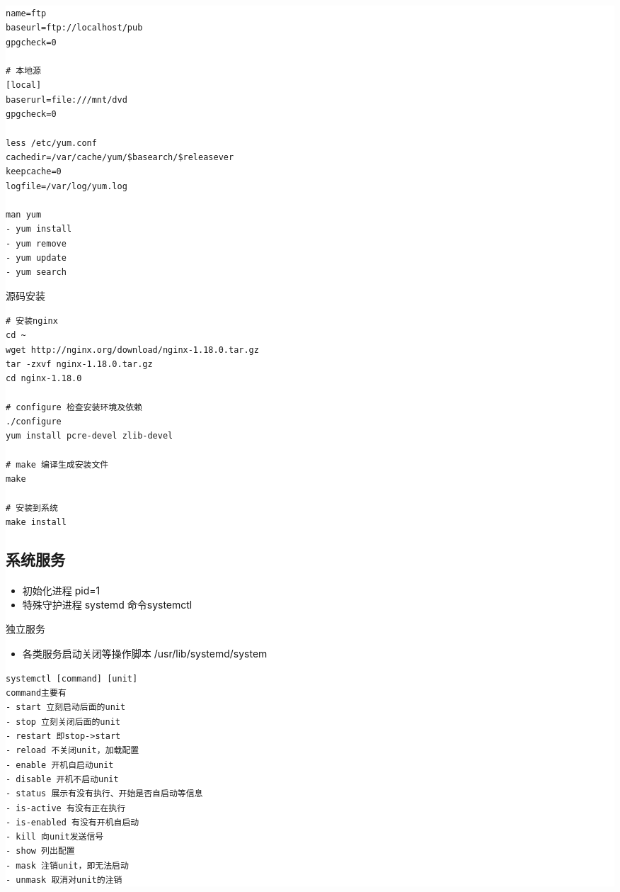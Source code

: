 ```
name=ftp
baseurl=ftp://localhost/pub
gpgcheck=0

# 本地源
[local]
baserurl=file:///mnt/dvd
gpgcheck=0

less /etc/yum.conf
cachedir=/var/cache/yum/$basearch/$releasever
keepcache=0
logfile=/var/log/yum.log

man yum
- yum install
- yum remove 
- yum update
- yum search
```

源码安装
```
# 安装nginx
cd ~
wget http://nginx.org/download/nginx-1.18.0.tar.gz
tar -zxvf nginx-1.18.0.tar.gz
cd nginx-1.18.0 

# configure 检查安装环境及依赖
./configure
yum install pcre-devel zlib-devel

# make 编译生成安装文件
make

# 安装到系统
make install
```

## 系统服务

- 初始化进程 pid=1 
- 特殊守护进程 systemd  命令systemctl

独立服务
- 各类服务启动关闭等操作脚本 /usr/lib/systemd/system

```
systemctl [command] [unit]
command主要有
- start 立刻启动后面的unit
- stop 立刻关闭后面的unit
- restart 即stop->start
- reload 不关闭unit，加载配置
- enable 开机自启动unit
- disable 开机不启动unit
- status 展示有没有执行、开始是否自启动等信息
- is-active 有没有正在执行
- is-enabled 有没有开机自启动
- kill 向unit发送信号
- show 列出配置
- mask 注销unit，即无法启动
- unmask 取消对unit的注销

```
